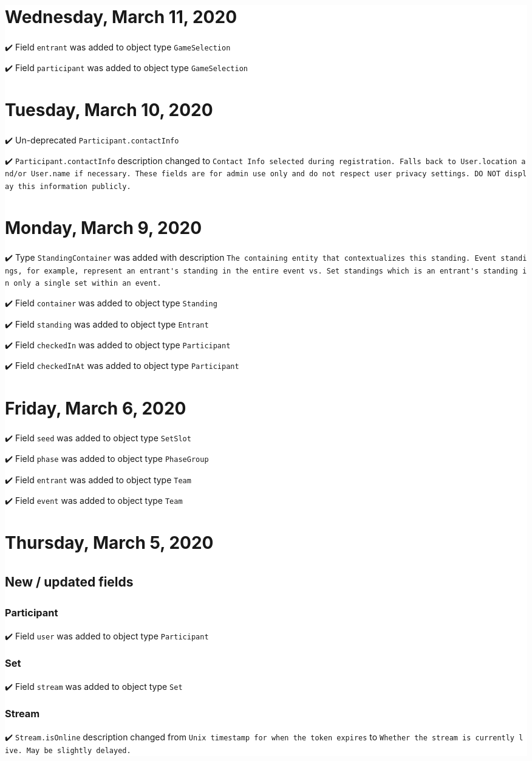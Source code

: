 # Wednesday, March 11, 2020
✔️ Field `entrant` was added to object type `GameSelection`

✔️ Field `participant` was added to object type `GameSelection`

# Tuesday, March 10, 2020
✔️ Un-deprecated `Participant.contactInfo`

✔️ `Participant.contactInfo` description changed to `Contact Info selected during registration. Falls back to User.location and/or User.name if necessary. These fields are for admin use only and do not respect user privacy settings. DO NOT display this information publicly.`

# Monday, March 9, 2020
✔️ Type `StandingContainer` was added with description `The containing entity that contextualizes this standing. Event standings, for example, represent an entrant's standing in the entire event vs. Set standings which is an entrant's standing in only a single set within an event.`

✔️ Field `container` was added to object type `Standing`

✔️ Field `standing` was added to object type `Entrant`

✔️ Field `checkedIn` was added to object type `Participant`

✔️ Field `checkedInAt` was added to object type `Participant`

# Friday, March 6, 2020
✔️ Field `seed` was added to object type `SetSlot`

✔️ Field `phase` was added to object type `PhaseGroup`

✔️ Field `entrant` was added to object type `Team`

✔️ Field `event` was added to object type `Team`

# Thursday, March 5, 2020

## New / updated fields

### Participant
✔️ Field `user` was added to object type `Participant`

### Set
✔️ Field `stream` was added to object type `Set`

### Stream
✔️ `Stream.isOnline` description changed from `Unix timestamp for when the token expires` to `Whether the stream is currently live. May be slightly delayed.`
